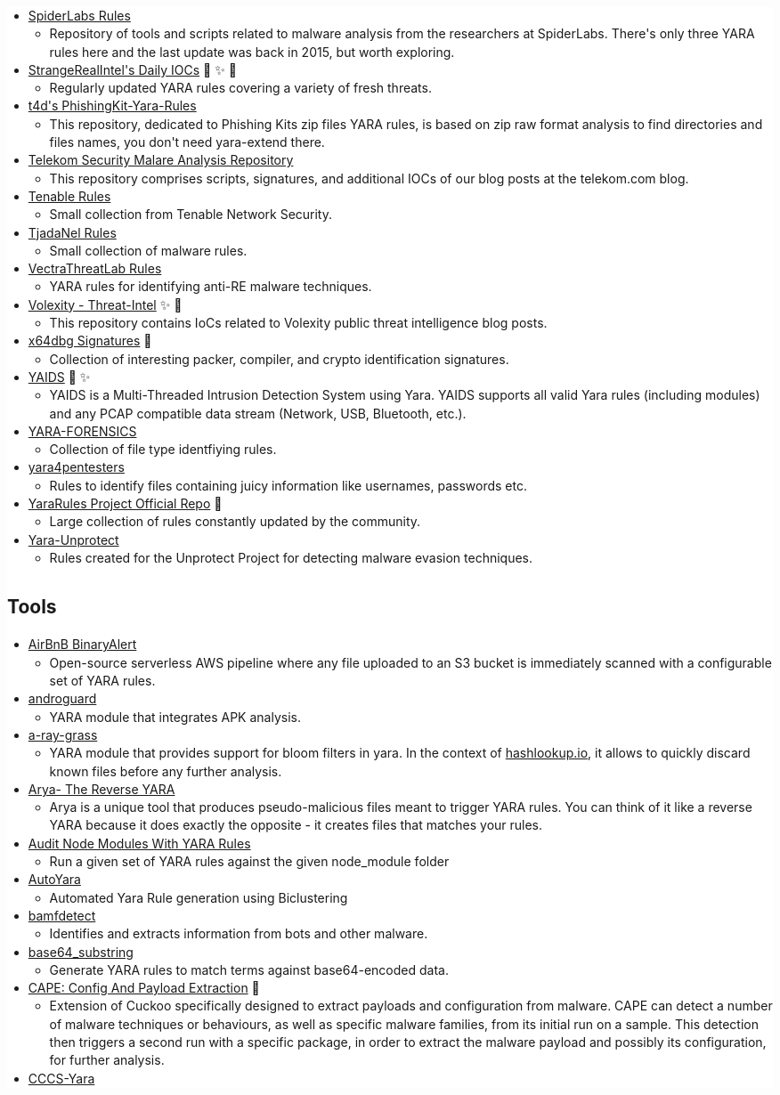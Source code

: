 * [SpiderLabs Rules](https://github.com/SpiderLabs/malware-analysis/tree/master/Yara)
    - Repository of tools and scripts related to malware analysis from the researchers at SpiderLabs. There's only three YARA rules here and the last update was back in 2015, but worth exploring.
* [StrangeRealIntel's Daily IOCs](https://github.com/StrangerealIntel/DailyIOC) :gem: :sparkles: :eyes:
    - Regularly updated YARA rules covering a variety of fresh threats.
* [t4d's PhishingKit-Yara-Rules](https://github.com/t4d/PhishingKit-Yara-Rules)
    - This repository, dedicated to Phishing Kits zip files YARA rules, is based on zip raw format analysis to find directories and files names, you don't need yara-extend there.
* [Telekom Security Malare Analysis Repository](https://github.com/telekom-security/malware_analysis)
    - This repository comprises scripts, signatures, and additional IOCs of our blog posts at the telekom.com blog.
* [Tenable Rules](https://github.com/tenable/yara-rules)
    - Small collection from Tenable Network Security.
* [TjadaNel Rules](https://github.com/tjnel/yara_repo)
    - Small collection of malware rules.
* [VectraThreatLab Rules](https://github.com/VectraThreatLab/reyara)
    - YARA rules for identifying anti-RE malware techniques.
* [Volexity - Threat-Intel](https://github.com/volexity/threat-intel) :sparkles: :gem:
    - This repository contains IoCs related to Volexity public threat intelligence blog posts.
* [x64dbg Signatures](https://github.com/x64dbg/yarasigs) :gem:
    - Collection of interesting packer, compiler, and crypto identification signatures.
* [YAIDS](https://github.com/wrayjustin/yaids) :gem: :sparkles:
    - YAIDS is a Multi-Threaded Intrusion Detection System using Yara. YAIDS supports all valid Yara rules (including modules) and any PCAP compatible data stream (Network, USB, Bluetooth, etc.).
* [YARA-FORENSICS](https://github.com/Xumeiquer/yara-forensics)
    - Collection of file type identfiying rules.
* [yara4pentesters](https://github.com/DiabloHorn/yara4pentesters)
    - Rules to identify files containing juicy information like usernames, passwords etc.
* [YaraRules Project Official Repo](https://github.com/Yara-Rules/rules) :eyes:
    - Large collection of rules constantly updated by the community.
* [Yara-Unprotect](https://github.com/fr0gger/Yara-Unprotect)
    - Rules created for the Unprotect Project for detecting malware evasion techniques.

## Tools

* [AirBnB BinaryAlert](https://github.com/airbnb/binaryalert)
    - Open-source serverless AWS pipeline where any file uploaded to an S3 bucket is immediately scanned with a configurable set of YARA rules.
* [androguard](https://github.com/Koodous/androguard-yara)
    - YARA module that integrates APK analysis.
* [a-ray-grass](https://github.com/hashlookup/a-ray-grass)
    - YARA module that provides support for bloom filters in yara. In the context of [hashlookup.io](https://hashlookup.io/), it allows to quickly discard known files before any further analysis.
* [Arya- The Reverse YARA](https://github.com/claroty/arya)
    - Arya is a unique tool that produces pseudo-malicious files meant to trigger YARA rules. You can think of it like a reverse YARA because it does exactly the opposite - it creates files that matches your rules.
* [Audit Node Modules With YARA Rules](https://github.com/rpgeeganage/audit-node-modules-with-yara)
    - Run a given set of YARA rules against the given node_module folder
* [AutoYara](https://github.com/NeuromorphicComputationResearchProgram/AutoYara)
    - Automated Yara Rule generation using Biclustering
* [bamfdetect](https://github.com/bwall/bamfdetect)
    - Identifies and extracts information from bots and other malware.
* [base64_substring](https://github.com/DissectMalware/base64_substring)
    - Generate YARA rules to match terms against base64-encoded data.
* [CAPE: Config And Payload Extraction](https://github.com/kevoreilly/CAPEv2) :eyes:
    - Extension of Cuckoo specifically designed to extract payloads and configuration from malware. CAPE can detect a number of malware techniques or behaviours, as well as specific malware families, from its initial run on a sample. This detection then triggers a second run with a specific package, in order to extract the malware payload and possibly its configuration, for further analysis.
* [CCCS-Yara](https://github.com/CybercentreCanada/CCCS-Yara)